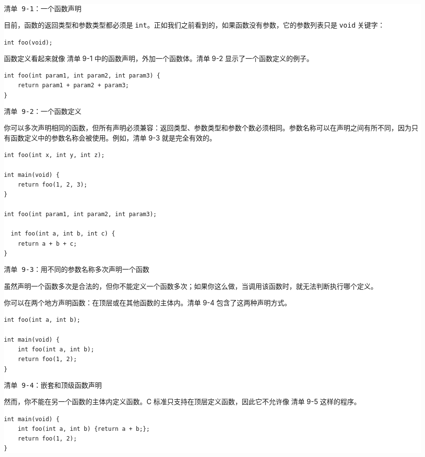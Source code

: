 <samp class="SANS_Futura_Std_Book_Oblique_I_11">清单 9-1：一个函数声明</samp>

目前，函数的返回类型和参数类型都必须是 <samp class="SANS_TheSansMonoCd_W5Regular_11">int</samp>。正如我们之前看到的，如果函数没有参数，它的参数列表只是 <samp class="SANS_TheSansMonoCd_W5Regular_11">void</samp> 关键字：

```
int foo(void);
```

函数定义看起来就像 清单 9-1 中的函数声明，外加一个函数体。清单 9-2 显示了一个函数定义的例子。

```
int foo(int param1, int param2, int param3) {
    return param1 + param2 + param3;
}
```

<samp class="SANS_Futura_Std_Book_Oblique_I_11">清单 9-2：一个函数定义</samp>

你可以多次声明相同的函数，但所有声明必须兼容：返回类型、参数类型和参数个数必须相同。参数名称可以在声明之间有所不同，因为只有函数定义中的参数名称会被使用。例如，清单 9-3 就是完全有效的。

```
int foo(int x, int y, int z);

int main(void) {
    return foo(1, 2, 3);
}

int foo(int param1, int param2, int param3);

  int foo(int a, int b, int c) {
    return a + b + c;
}
```

<samp class="SANS_Futura_Std_Book_Oblique_I_11">清单 9-3：用不同的参数名称多次声明一个函数</samp>

虽然声明一个函数多次是合法的，但你不能定义一个函数多次；如果你这么做，当调用该函数时，就无法判断执行哪个定义。

你可以在两个地方声明函数：在顶层或在其他函数的主体内。清单 9-4 包含了这两种声明方式。

```
int foo(int a, int b);

int main(void) {
    int foo(int a, int b);
    return foo(1, 2);
}
```

<samp class="SANS_Futura_Std_Book_Oblique_I_11">清单 9-4：嵌套和顶级函数声明</samp>

然而，你不能在另一个函数的主体内定义函数。C 标准只支持在顶层定义函数，因此它不允许像 清单 9-5 这样的程序。

```
int main(void) {
    int foo(int a, int b) {return a + b;};
    return foo(1, 2);
}
```
